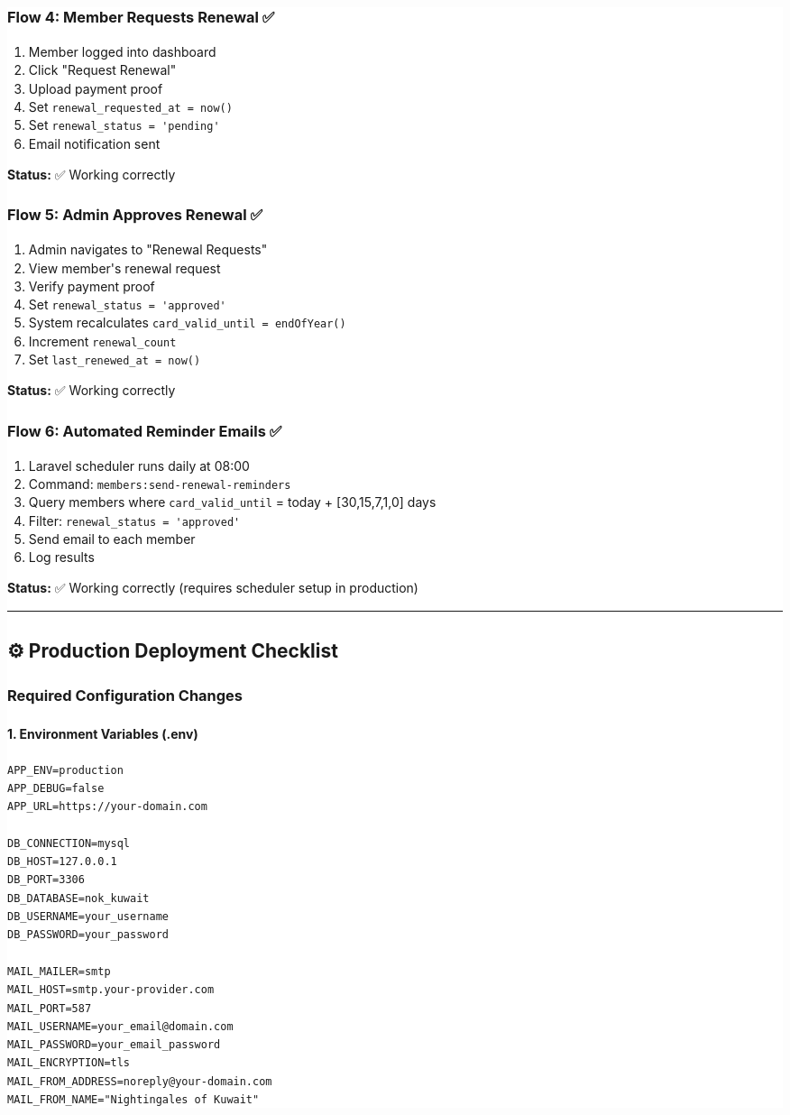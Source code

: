 ### Flow 4: Member Requests Renewal ✅
1. Member logged into dashboard
2. Click "Request Renewal"
3. Upload payment proof
4. Set `renewal_requested_at = now()`
5. Set `renewal_status = 'pending'`
6. Email notification sent

**Status:** ✅ Working correctly

### Flow 5: Admin Approves Renewal ✅
1. Admin navigates to "Renewal Requests"
2. View member's renewal request
3. Verify payment proof
4. Set `renewal_status = 'approved'`
5. System recalculates `card_valid_until = endOfYear()`
6. Increment `renewal_count`
7. Set `last_renewed_at = now()`

**Status:** ✅ Working correctly

### Flow 6: Automated Reminder Emails ✅
1. Laravel scheduler runs daily at 08:00
2. Command: `members:send-renewal-reminders`
3. Query members where `card_valid_until` = today + [30,15,7,1,0] days
4. Filter: `renewal_status = 'approved'`
5. Send email to each member
6. Log results

**Status:** ✅ Working correctly (requires scheduler setup in production)

---

## ⚙️ Production Deployment Checklist

### Required Configuration Changes

#### 1. Environment Variables (.env)
```env
APP_ENV=production
APP_DEBUG=false
APP_URL=https://your-domain.com

DB_CONNECTION=mysql
DB_HOST=127.0.0.1
DB_PORT=3306
DB_DATABASE=nok_kuwait
DB_USERNAME=your_username
DB_PASSWORD=your_password

MAIL_MAILER=smtp
MAIL_HOST=smtp.your-provider.com
MAIL_PORT=587
MAIL_USERNAME=your_email@domain.com
MAIL_PASSWORD=your_email_password
MAIL_ENCRYPTION=tls
MAIL_FROM_ADDRESS=noreply@your-domain.com
MAIL_FROM_NAME="Nightingales of Kuwait"
```

